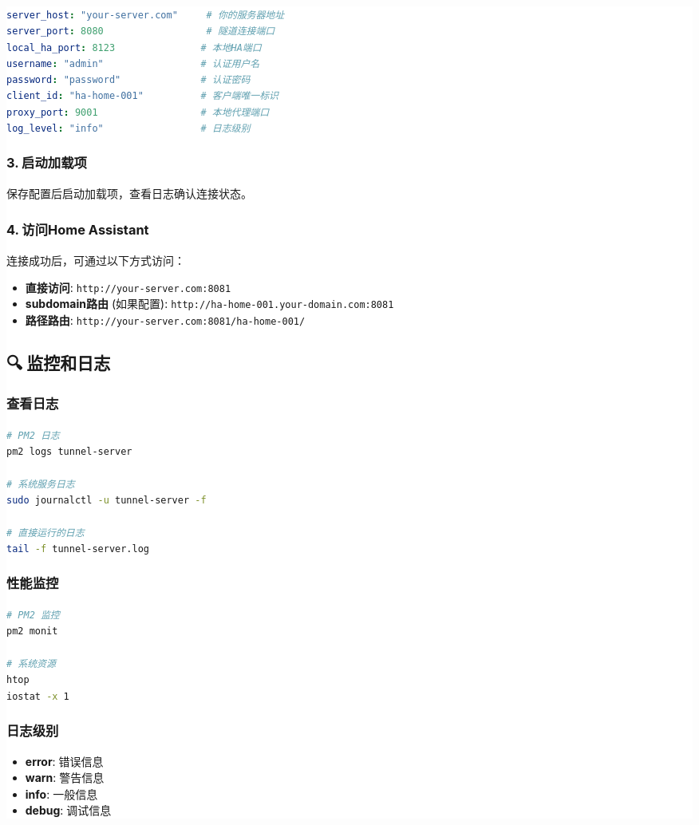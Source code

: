 ```yaml
server_host: "your-server.com"     # 你的服务器地址
server_port: 8080                  # 隧道连接端口
local_ha_port: 8123               # 本地HA端口
username: "admin"                 # 认证用户名
password: "password"              # 认证密码
client_id: "ha-home-001"          # 客户端唯一标识
proxy_port: 9001                  # 本地代理端口
log_level: "info"                 # 日志级别
```

### 3. 启动加载项

保存配置后启动加载项，查看日志确认连接状态。

### 4. 访问Home Assistant

连接成功后，可通过以下方式访问：

- **直接访问**: `http://your-server.com:8081`
- **subdomain路由** (如果配置): `http://ha-home-001.your-domain.com:8081`
- **路径路由**: `http://your-server.com:8081/ha-home-001/`

## 🔍 监控和日志

### 查看日志

```bash
# PM2 日志
pm2 logs tunnel-server

# 系统服务日志
sudo journalctl -u tunnel-server -f

# 直接运行的日志
tail -f tunnel-server.log
```

### 性能监控

```bash
# PM2 监控
pm2 monit

# 系统资源
htop
iostat -x 1
```

### 日志级别

- **error**: 错误信息
- **warn**: 警告信息  
- **info**: 一般信息
- **debug**: 调试信息

